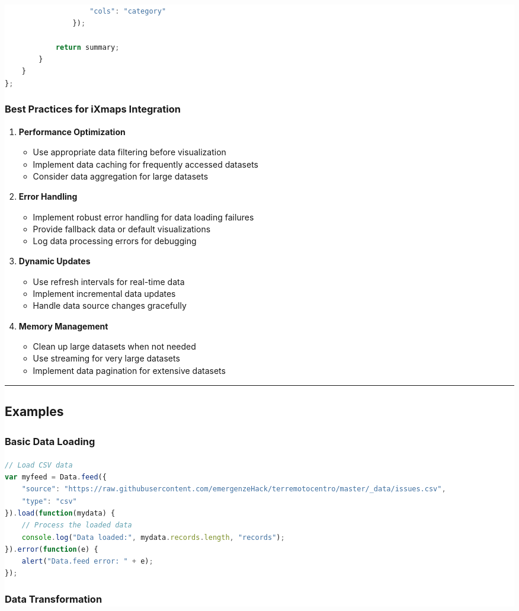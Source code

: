 ```javascript
                    "cols": "category"
                });
            
            return summary;
        }
    }
};
```

### Best Practices for iXmaps Integration

1. **Performance Optimization**
   - Use appropriate data filtering before visualization
   - Implement data caching for frequently accessed datasets
   - Consider data aggregation for large datasets

2. **Error Handling**
   - Implement robust error handling for data loading failures
   - Provide fallback data or default visualizations
   - Log data processing errors for debugging

3. **Dynamic Updates**
   - Use refresh intervals for real-time data
   - Implement incremental data updates
   - Handle data source changes gracefully

4. **Memory Management**
   - Clean up large datasets when not needed
   - Use streaming for very large datasets
   - Implement data pagination for extensive datasets

---

## Examples

### Basic Data Loading

```javascript
// Load CSV data
var myfeed = Data.feed({
    "source": "https://raw.githubusercontent.com/emergenzeHack/terremotocentro/master/_data/issues.csv",
    "type": "csv"
}).load(function(mydata) {
    // Process the loaded data
    console.log("Data loaded:", mydata.records.length, "records");
}).error(function(e) {
    alert("Data.feed error: " + e);
});
```

### Data Transformation
